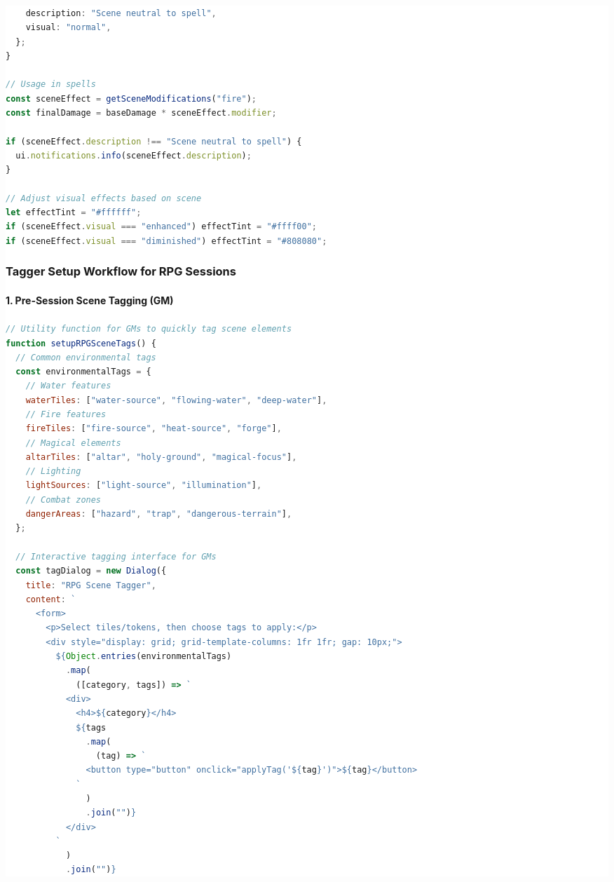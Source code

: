 ```javascript
    description: "Scene neutral to spell",
    visual: "normal",
  };
}

// Usage in spells
const sceneEffect = getSceneModifications("fire");
const finalDamage = baseDamage * sceneEffect.modifier;

if (sceneEffect.description !== "Scene neutral to spell") {
  ui.notifications.info(sceneEffect.description);
}

// Adjust visual effects based on scene
let effectTint = "#ffffff";
if (sceneEffect.visual === "enhanced") effectTint = "#ffff00";
if (sceneEffect.visual === "diminished") effectTint = "#808080";
```

### Tagger Setup Workflow for RPG Sessions

#### 1. **Pre-Session Scene Tagging (GM)**

```javascript
// Utility function for GMs to quickly tag scene elements
function setupRPGSceneTags() {
  // Common environmental tags
  const environmentalTags = {
    // Water features
    waterTiles: ["water-source", "flowing-water", "deep-water"],
    // Fire features
    fireTiles: ["fire-source", "heat-source", "forge"],
    // Magical elements
    altarTiles: ["altar", "holy-ground", "magical-focus"],
    // Lighting
    lightSources: ["light-source", "illumination"],
    // Combat zones
    dangerAreas: ["hazard", "trap", "dangerous-terrain"],
  };

  // Interactive tagging interface for GMs
  const tagDialog = new Dialog({
    title: "RPG Scene Tagger",
    content: `
      <form>
        <p>Select tiles/tokens, then choose tags to apply:</p>
        <div style="display: grid; grid-template-columns: 1fr 1fr; gap: 10px;">
          ${Object.entries(environmentalTags)
            .map(
              ([category, tags]) => `
            <div>
              <h4>${category}</h4>
              ${tags
                .map(
                  (tag) => `
                <button type="button" onclick="applyTag('${tag}')">${tag}</button>
              `
                )
                .join("")}
            </div>
          `
            )
            .join("")}
```